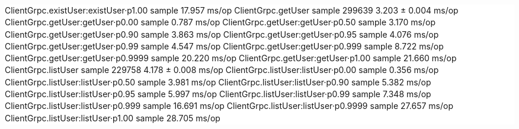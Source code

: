 ClientGrpc.existUser:existUser·p1.00      sample          17.957           ms/op
ClientGrpc.getUser                        sample  299639   3.203 ± 0.004   ms/op
ClientGrpc.getUser:getUser·p0.00          sample           0.787           ms/op
ClientGrpc.getUser:getUser·p0.50          sample           3.170           ms/op
ClientGrpc.getUser:getUser·p0.90          sample           3.863           ms/op
ClientGrpc.getUser:getUser·p0.95          sample           4.076           ms/op
ClientGrpc.getUser:getUser·p0.99          sample           4.547           ms/op
ClientGrpc.getUser:getUser·p0.999         sample           8.722           ms/op
ClientGrpc.getUser:getUser·p0.9999        sample          20.220           ms/op
ClientGrpc.getUser:getUser·p1.00          sample          21.660           ms/op
ClientGrpc.listUser                       sample  229758   4.178 ± 0.008   ms/op
ClientGrpc.listUser:listUser·p0.00        sample           0.356           ms/op
ClientGrpc.listUser:listUser·p0.50        sample           3.981           ms/op
ClientGrpc.listUser:listUser·p0.90        sample           5.382           ms/op
ClientGrpc.listUser:listUser·p0.95        sample           5.997           ms/op
ClientGrpc.listUser:listUser·p0.99        sample           7.348           ms/op
ClientGrpc.listUser:listUser·p0.999       sample          16.691           ms/op
ClientGrpc.listUser:listUser·p0.9999      sample          27.657           ms/op
ClientGrpc.listUser:listUser·p1.00        sample          28.705           ms/op
